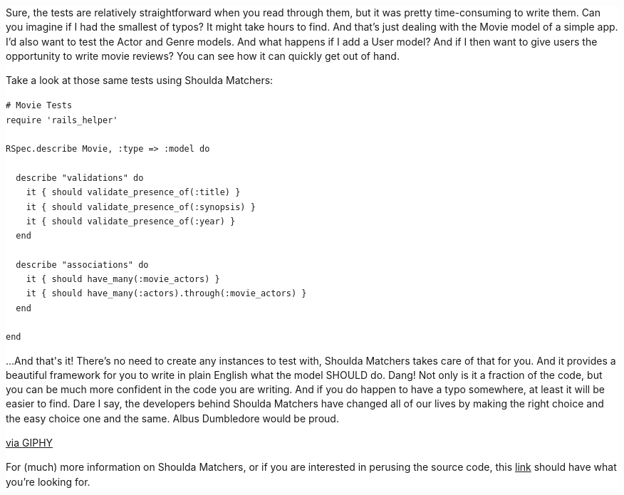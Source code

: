 Sure, the tests are relatively straightforward when you read through them, but it was pretty time-consuming to write them. Can you imagine if I had the smallest of typos? It might take hours to find. And that’s just dealing with the Movie model of a simple app. I’d also want to test the Actor and Genre models. And what happens if I add a User model? And if I then want to give users the opportunity to write movie reviews? You can see how it can quickly get out of hand. 

Take a look at those same tests using Shoulda Matchers:


```
# Movie Tests
require 'rails_helper'

RSpec.describe Movie, :type => :model do

  describe "validations" do
    it { should validate_presence_of(:title) }
    it { should validate_presence_of(:synopsis) }
    it { should validate_presence_of(:year) }
  end

  describe "associations" do
    it { should have_many(:movie_actors) }
    it { should have_many(:actors).through(:movie_actors) }
  end
		
end
```

…And that's it! There’s no need to create any instances to test with, Shoulda Matchers takes care of that for you. And it provides a beautiful framework for you to write in plain English what the model SHOULD do. Dang! Not only is it a fraction of the code, but you can be much more confident in the code you are writing. And if you do happen to have a typo somewhere, at least it will be easier to find. Dare I say, the developers behind Shoulda Matchers have changed all of our lives by making the right choice and the easy choice one and the same. Albus Dumbledore would be proud.

<iframe src="https://giphy.com/embed/AOrThUuuOoDCg" width="480" height="285" frameBorder="0" class="giphy-embed" allowFullScreen></iframe><p><a href="https://giphy.com/gifs/harry-potter-applause-AOrThUuuOoDCg">via GIPHY</a></p>

For (much) more information on Shoulda Matchers, or if you are interested in perusing the source code, this <a href="https://github.com/thoughtbot/shoulda-matchers">link</a> should have what you’re looking for.


